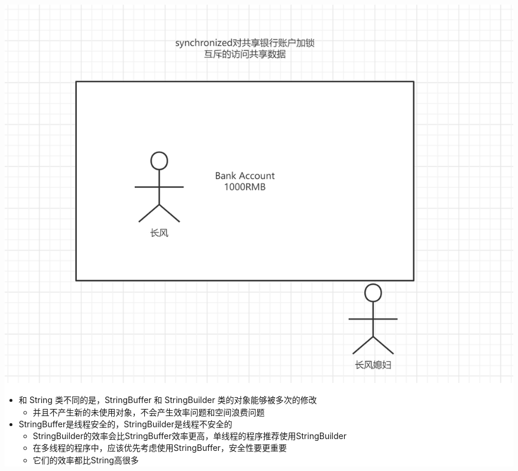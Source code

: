 ![image-20221014102227298](img/image-20221014102227298.png)

- 和 String 类不同的是，StringBuffer 和 StringBuilder 类的对象能够被多次的修改
  - 并且不产生新的未使用对象，不会产生效率问题和空间浪费问题
- StringBuffer是线程安全的，StringBuilder是线程不安全的
  - StringBuilder的效率会比StringBuffer效率更高，单线程的程序推荐使用StringBuilder
  - 在多线程的程序中，应该优先考虑使用StringBuffer，安全性要更重要
  - 它们的效率都比String高很多

